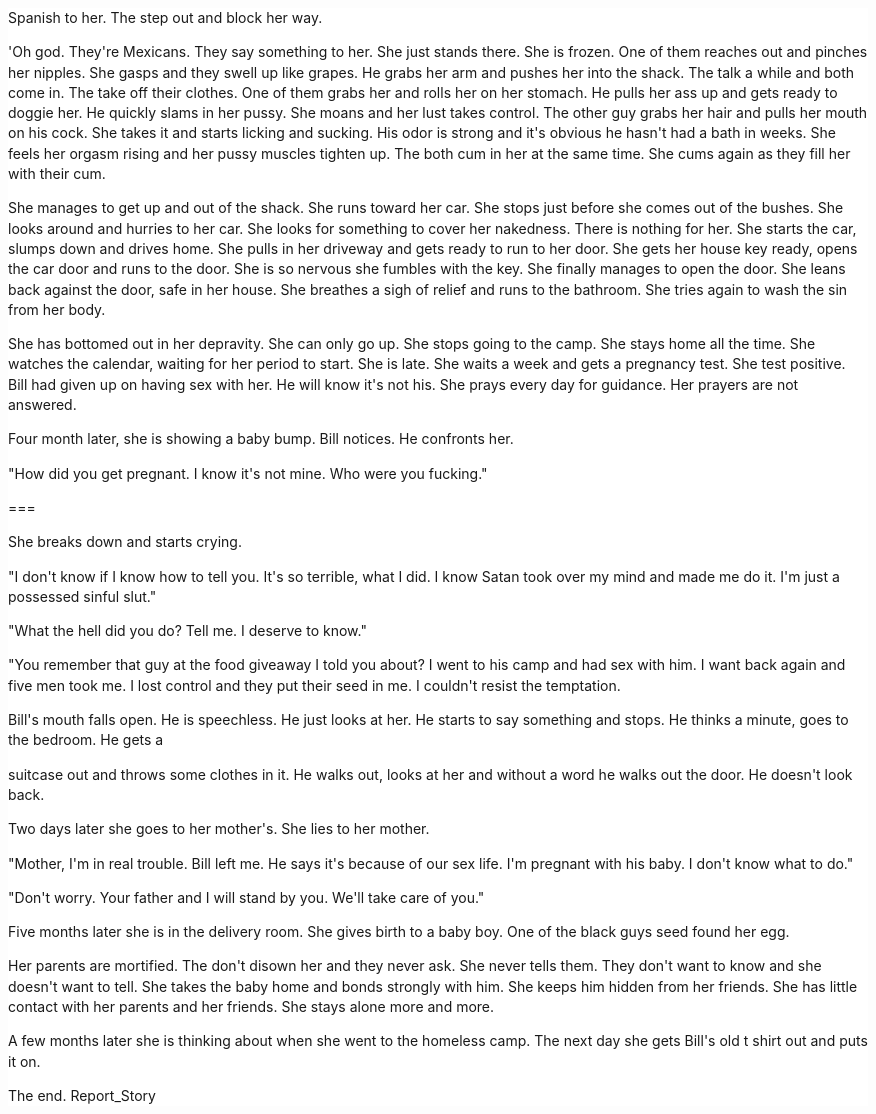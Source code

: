 Spanish to her. The step out and block her way. 

'Oh god. They're Mexicans. They say something to her. She just stands there. She is frozen. One of them reaches out and pinches her nipples. She gasps and they swell up like grapes. He grabs her arm and pushes her into the shack. The talk a while and both come in. The take off their clothes. One of them grabs her and rolls her on her stomach. He pulls her ass up and gets ready to doggie her. He quickly slams in her pussy. She moans and her lust takes control. The other guy grabs her hair and pulls her mouth on his cock. She takes it and starts licking and sucking. His odor is strong and it's obvious he hasn't had a bath in weeks. She feels her orgasm rising and her pussy muscles tighten up. The both cum in her at the same time. She cums again as they fill her with their cum. 

She manages to get up and out of the shack. She runs toward her car. She stops just before she comes out of the bushes. She looks around and hurries to her car. She looks for something to cover her nakedness. There is nothing for her. She starts the car, slumps down and drives home. She pulls in her driveway and gets ready to run to her door. She gets her house key ready, opens the car door and runs to the door. She is so nervous she fumbles with the key. She finally manages to open the door. She leans back against the door, safe in her house. She breathes a sigh of relief and runs to the bathroom. She tries again to wash the sin from her body. 

She has bottomed out in her depravity. She can only go up. She stops going to the camp. She stays home all the time. She watches the calendar, waiting for her period to start. She is late. She waits a week and gets a pregnancy test. She test positive. Bill had given up on having sex with her. He will know it's not his. She prays every day for guidance. Her prayers are not answered. 

Four month later, she is showing a baby bump. Bill notices. He confronts her. 

"How did you get pregnant. I know it's not mine. Who were you fucking."  

===

She breaks down and starts crying. 

"I don't know if I know how to tell you. It's so terrible, what I did. I know Satan took over my mind and made me do it. I'm just a possessed sinful slut." 

"What the hell did you do? Tell me. I deserve to know." 

"You remember that guy at the food giveaway I told you about? I went to his camp and had sex with him. I want back again and five men took me. I lost control and they put their seed in me. I couldn't resist the temptation. 

Bill's mouth falls open. He is speechless. He just looks at her. He starts to say something and stops. He thinks a minute, goes to the bedroom. He gets a 

suitcase out and throws some clothes in it. He walks out, looks at her and without a word he walks out the door. He doesn't look back. 

Two days later she goes to her mother's. She lies to her mother. 

"Mother, I'm in real trouble. Bill left me. He says it's because of our sex life. I'm pregnant with his baby. I don't know what to do." 

"Don't worry. Your father and I will stand by you. We'll take care of you." 

Five months later she is in the delivery room. She gives birth to a baby boy. One of the black guys seed found her egg. 

Her parents are mortified. The don't disown her and they never ask. She never tells them. They don't want to know and she doesn't want to tell. She takes the baby home and bonds strongly with him. She keeps him hidden from her friends. She has little contact with her parents and her friends. She stays alone more and more. 

A few months later she is thinking about when she went to the homeless camp. The next day she gets Bill's old t shirt out and puts it on. 

The end. Report_Story 
